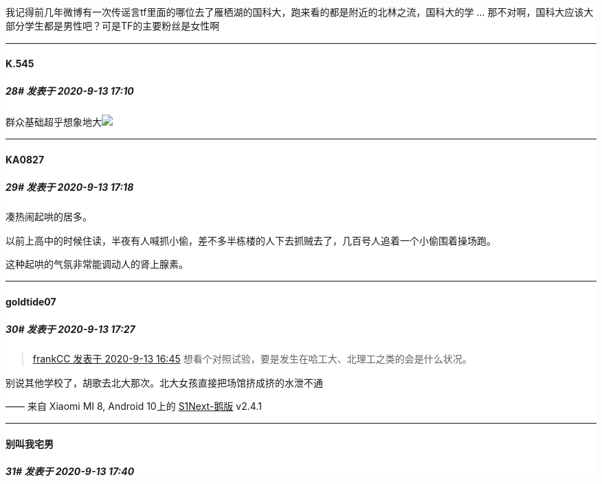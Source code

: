 我记得前几年微博有一次传谣言tf里面的哪位去了雁栖湖的国科大，跑来看的都是附近的北林之流，国科大的学 ...</blockquote>
那不对啊，国科大应该大部分学生都是男性吧？可是TF的主要粉丝是女性啊







*****

####  K.545  
##### 28#       发表于 2020-9-13 17:10




群众基础超乎想象地大<img src="https://static.saraba1st.com/image/smiley/face2017/094.png" referrerpolicy="no-referrer">







*****

####  KA0827  
##### 29#       发表于 2020-9-13 17:18




凑热闹起哄的居多。

以前上高中的时候住读，半夜有人喊抓小偷，差不多半栋楼的人下去抓贼去了，几百号人追着一个小偷围着操场跑。

这种起哄的气氛非常能调动人的肾上腺素。







*****

####  goldtide07  
##### 30#       发表于 2020-9-13 17:27



<blockquote><a href="httphttps://bbs.saraba1st.com/2b/forum.php?mod=redirect&amp;goto=findpost&amp;pid=48724247&amp;ptid=1959665" target="_blank">frankCC 发表于 2020-9-13 16:45</a>
想看个对照试验，要是发生在哈工大、北理工之类的会是什么状况。</blockquote>
别说其他学校了，胡歌去北大那次。北大女孩直接把场馆挤成挤的水泄不通

—— 来自 Xiaomi MI 8, Android 10上的 [S1Next-鹅版](https://github.com/ykrank/S1-Next/releases) v2.4.1







*****

####  别叫我宅男  
##### 31#       发表于 2020-9-13 17:40
